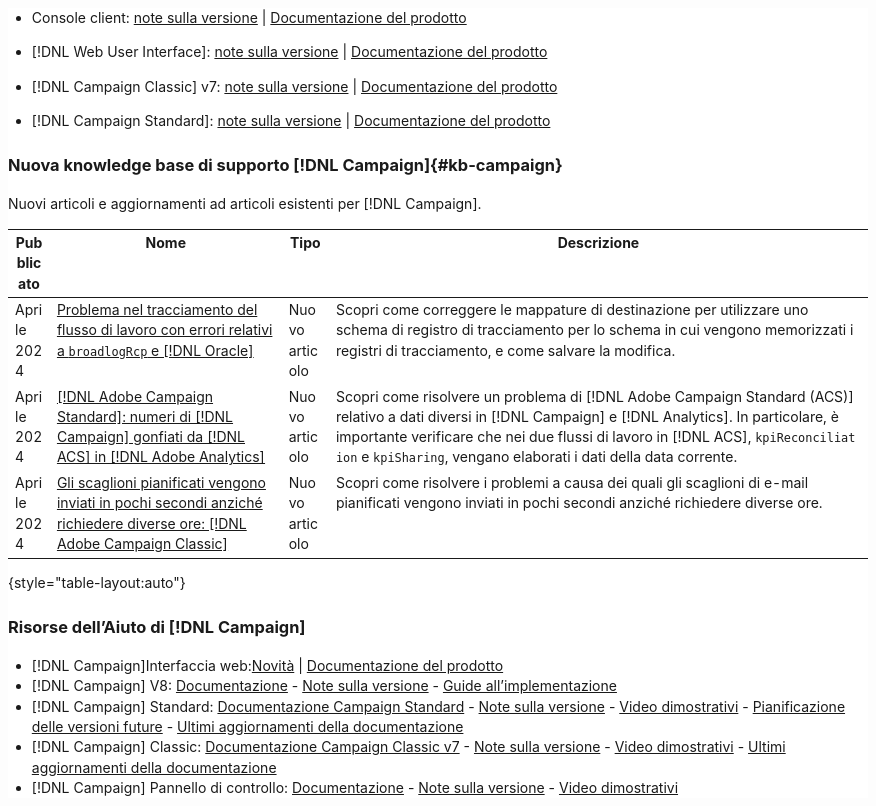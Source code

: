   * Console client: [note sulla versione](https://experienceleague.adobe.com/it/docs/campaign/campaign-v8/releases/release-notes) | [Documentazione del prodotto](https://experienceleague.adobe.com/it/docs/campaign/campaign-v8/campaign-home)

   * [!DNL Web User Interface]: [note sulla versione](https://experienceleague.adobe.com/it/docs/campaign-web/v8/release-notes/release-notes) | [Documentazione del prodotto](https://experienceleague.adobe.com/it/docs/campaign-web/v8/campaign-web-home)

* [!DNL Campaign Classic] v7: [note sulla versione](https://experienceleague.adobe.com/it/docs/campaign-classic/using/release-notes/latest-release) | [Documentazione del prodotto](https://experienceleague.adobe.com/it/docs/campaign-classic/using/campaign-classic-home)

* [!DNL Campaign Standard]: [note sulla versione](https://experienceleague.adobe.com/it/docs/campaign-standard/using/release-notes/release-notes) | [Documentazione del prodotto](https://experienceleague.adobe.com/it/docs/campaign-standard/using/campaign-standard-home)



### Nuova knowledge base di supporto [!DNL Campaign]{#kb-campaign}

Nuovi articoli e aggiornamenti ad articoli esistenti per [!DNL Campaign].

| Pubblicato | Nome | Tipo | Descrizione |
|---------|----|----|-----------|
| Aprile 2024 | [Problema nel tracciamento del flusso di lavoro con errori relativi a `broadlogRcp` e  [!DNL Oracle] ](https://experienceleague.adobe.com/it/docs/experience-cloud-kcs/kbarticles/ka-24054) | Nuovo articolo | Scopri come correggere le mappature di destinazione per utilizzare uno schema di registro di tracciamento per lo schema in cui vengono memorizzati i registri di tracciamento, e come salvare la modifica. |
| Aprile 2024 | [[!DNL Adobe Campaign Standard]: numeri di [!DNL Campaign] gonfiati da [!DNL ACS]  in  [!DNL Adobe Analytics]](https://experienceleague.adobe.com/it/docs/experience-cloud-kcs/kbarticles/ka-24076) | Nuovo articolo | Scopri come risolvere un problema di [!DNL Adobe Campaign Standard (ACS)] relativo a dati diversi in [!DNL Campaign] e [!DNL Analytics]. In particolare, è importante verificare che nei due flussi di lavoro in [!DNL ACS], `kpiReconciliation` e `kpiSharing`, vengano elaborati i dati della data corrente. |
| Aprile 2024 | [Gli scaglioni pianificati vengono inviati in pochi secondi anziché richiedere diverse ore:  [!DNL Adobe Campaign Classic]](https://experienceleague.adobe.com/it/docs/experience-cloud-kcs/kbarticles/ka-24109) | Nuovo articolo | Scopri come risolvere i problemi a causa dei quali gli scaglioni di e-mail pianificati vengono inviati in pochi secondi anziché richiedere diverse ore. |

{style="table-layout:auto"}

### Risorse dell’Aiuto di [!DNL Campaign]

* [!DNL Campaign]Interfaccia web:[Novità](https://experienceleague.adobe.com/it/docs/campaign-web/v8/whats-new) | [Documentazione del prodotto](https://experienceleague.adobe.com/it/docs/campaign-web/v8/campaign-web-home)
* [!DNL Campaign] V8: [Documentazione](https://experienceleague.adobe.com/it/docs/campaign/campaign-v8/campaign-home) - [Note sulla versione](https://experienceleague.adobe.com/it/docs/campaign/campaign-v8/new/whats-new) - [Guide all’implementazione](https://experienceleague.adobe.com/it/docs/campaign/campaign-v8/config/implement/implement)
* [!DNL Campaign] Standard: [Documentazione Campaign Standard](https://experienceleague.adobe.com/it/docs/campaign-standard/using/campaign-standard-home) - [Note sulla versione](https://experienceleague.adobe.com/it/docs/campaign-standard/using/release-notes/release-notes) - [Video dimostrativi](https://experienceleague.adobe.com/it/docs/campaign-standard-learn/tutorials/overview) - [Pianificazione delle versioni future](https://experienceleague.adobe.com/it/docs/campaign-standard/using/release-notes/release-planning) - [Ultimi aggiornamenti della documentazione](https://experienceleague.adobe.com/it/docs/campaign-standard/using/release-notes/documentation-updates)
* [!DNL Campaign] Classic: [Documentazione Campaign Classic v7](https://experienceleague.adobe.com/it/docs/campaign-classic/using/campaign-classic-home) - [Note sulla versione](https://experienceleague.adobe.com/it/docs/campaign-classic/using/release-notes/latest-release) - [Video dimostrativi](https://experienceleague.adobe.com/it/docs/campaign-classic-learn/tutorials/overview) - [Ultimi aggiornamenti della documentazione](https://experienceleague.adobe.com/it/docs/campaign-classic/using/release-notes/documentation-updates)
* [!DNL Campaign] Pannello di controllo: [Documentazione](https://experienceleague.adobe.com/it/docs/control-panel/using/control-panel-home) - [Note sulla versione](https://experienceleague.adobe.com/it/docs/control-panel/using/release-notes/release-notes) - [Video dimostrativi](https://experienceleague.adobe.com/it/docs/control-panel-learn/tutorials/control-panel-overview)
